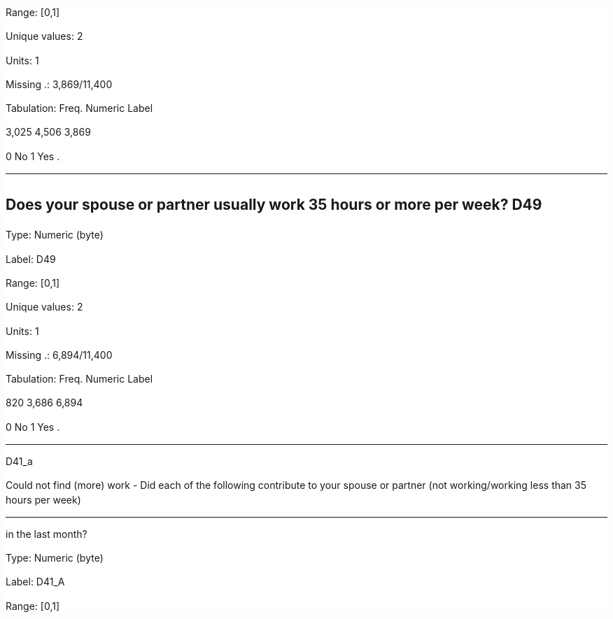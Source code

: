 Range: [0,1]

Unique values: 2

Units: 1

Missing .: 3,869/11,400

Tabulation: Freq.  Numeric  Label

3,025
4,506
3,869

0  No
1  Yes
.

------------------------------------------------------------------------------------
Does your spouse or partner usually work 35 hours or more per week?
D49
------------------------------------------------------------------------------------

Type: Numeric (byte)

Label: D49

Range: [0,1]

Unique values: 2

Units: 1

Missing .: 6,894/11,400

Tabulation: Freq.  Numeric  Label

820
3,686
6,894

0  No
1  Yes
.

------------------------------------------------------------------------------------
D41_a

Could not find (more) work - Did each of the
following contribute to your spouse or partner
(not working/working less than 35 hours per week)

------------------------------------------------------------------------------------

in the last month?

Type: Numeric (byte)

Label: D41_A

Range: [0,1]
